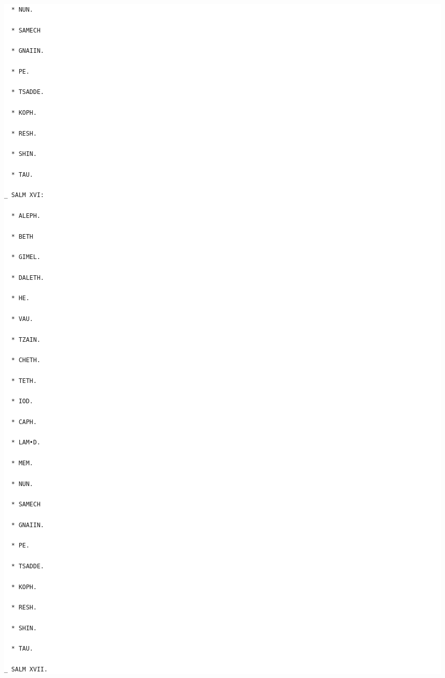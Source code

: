       * NUN.

      * SAMECH

      * GNAIIN.

      * PE.

      * TSADDE.

      * KOPH.

      * RESH.

      * SHIN.

      * TAU.

    _ SALM XVI:

      * ALEPH.

      * BETH

      * GIMEL.

      * DALETH.

      * HE.

      * VAU.

      * TZAIN.

      * CHETH.

      * TETH.

      * IOD.

      * CAPH.

      * LAM•D.

      * MEM.

      * NUN.

      * SAMECH

      * GNAIIN.

      * PE.

      * TSADDE.

      * KOPH.

      * RESH.

      * SHIN.

      * TAU.

    _ SALM XVII.
